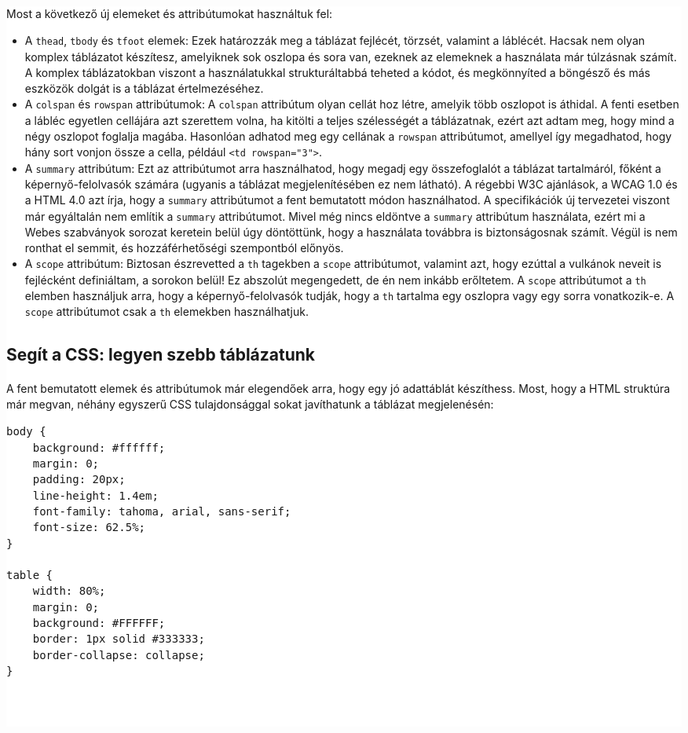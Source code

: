 <p>Most a következő új elemeket és attribútumokat használtuk fel:</p>

<ul>
  <li>A <code>thead</code>, <code>tbody</code> és <code>tfoot</code> elemek: Ezek határozzák meg a táblázat fejlécét, törzsét, valamint a láblécét. Hacsak nem olyan komplex táblázatot készítesz, amelyiknek sok oszlopa és sora van, ezeknek az elemeknek a használata már túlzásnak számít. A komplex táblázatokban viszont a használatukkal strukturáltabbá teheted a kódot, és megkönnyíted a böngésző és más eszközök dolgát is a táblázat értelmezéséhez.</li>
  <li>A <code>colspan</code> és <code>rowspan</code> attribútumok: A <code>colspan</code> attribútum olyan cellát hoz létre, amelyik több oszlopot is áthidal. A fenti esetben a lábléc egyetlen cellájára azt szerettem volna, ha kitölti a teljes szélességét a táblázatnak, ezért azt adtam meg, hogy mind a négy oszlopot foglalja magába. Hasonlóan adhatod meg egy cellának a <code>rowspan</code> attribútumot, amellyel így megadhatod, hogy hány sort vonjon össze a cella, például <code>&lt;td rowspan=&quot;3&quot;&gt;</code>.</li>

  <li>A <code>summary</code> attribútum: Ezt az attribútumot arra használhatod, hogy megadj egy összefoglalót a táblázat tartalmáról, főként a képernyő-felolvasók számára (ugyanis a táblázat megjelenítésében ez nem látható). A régebbi W3C ajánlások, a WCAG 1.0 és a HTML 4.0 azt írja, hogy a <code>summary</code> attribútumot a fent bemutatott módon használhatod. A specifikációk új tervezetei viszont már egyáltalán nem említik a <code>summary</code> attribútumot. Mivel még nincs eldöntve a <code>summary</code> attribútum használata, ezért mi a Webes szabványok sorozat keretein belül úgy döntöttünk, hogy a használata továbbra is biztonságosnak számít. Végül is nem ronthat el semmit, és hozzáférhetőségi szempontból előnyös.</li>

  <li>A <code>scope</code> attribútum: Biztosan észrevetted a <code>th</code> tagekben a <code>scope</code> attribútumot, valamint azt, hogy ezúttal a vulkánok neveit is fejlécként definiáltam, a sorokon belül! Ez abszolút megengedett, de én nem inkább erőltetem. A <code>scope</code> attribútumot a <code>th</code> elemben használjuk arra, hogy a képernyő-felolvasók tudják, hogy a <code>th</code> tartalma egy oszlopra vagy egy sorra vonatkozik-e. A <code>scope</code> attribútumot csak a <code>th</code> elemekben használhatjuk.</li>
</ul>

<h2 id="segit_a_css">Segít a CSS: legyen szebb táblázatunk</h2>

<p>A fent bemutatott elemek és attribútumok már elegendőek arra, hogy egy jó adattáblát készíthess. Most, hogy a HTML struktúra már megvan, néhány egyszerű CSS tulajdonsággal sokat javíthatunk a táblázat megjelenésén:</p>

<pre>
body {
	background: #ffffff;
	margin: 0;
	padding: 20px;
	line-height: 1.4em;
	font-family: tahoma, arial, sans-serif;
	font-size: 62.5%;
}

table {
	width: 80%;
	margin: 0;
	background: #FFFFFF;
	border: 1px solid #333333;
	border-collapse: collapse;
}
